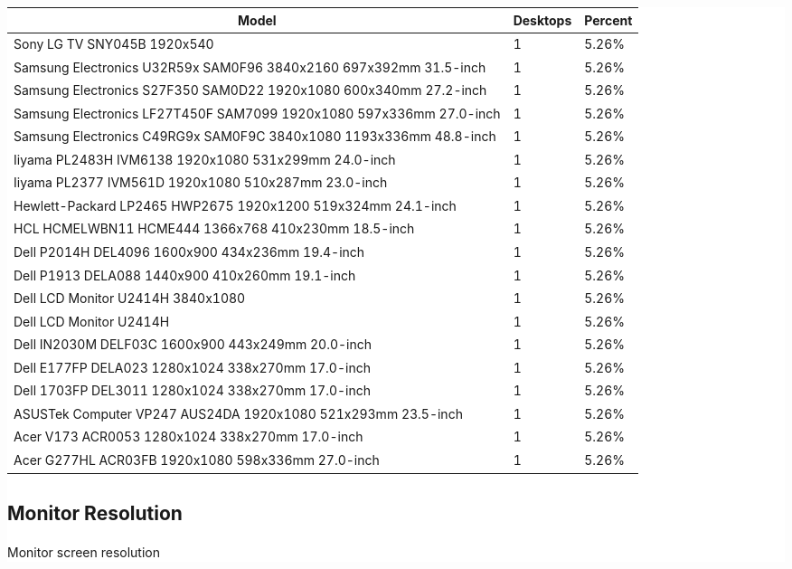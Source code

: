 
| Model                                                               | Desktops | Percent |
|---------------------------------------------------------------------|----------|---------|
| Sony LG TV SNY045B 1920x540                                         | 1        | 5.26%   |
| Samsung Electronics U32R59x SAM0F96 3840x2160 697x392mm 31.5-inch   | 1        | 5.26%   |
| Samsung Electronics S27F350 SAM0D22 1920x1080 600x340mm 27.2-inch   | 1        | 5.26%   |
| Samsung Electronics LF27T450F SAM7099 1920x1080 597x336mm 27.0-inch | 1        | 5.26%   |
| Samsung Electronics C49RG9x SAM0F9C 3840x1080 1193x336mm 48.8-inch  | 1        | 5.26%   |
| Iiyama PL2483H IVM6138 1920x1080 531x299mm 24.0-inch                | 1        | 5.26%   |
| Iiyama PL2377 IVM561D 1920x1080 510x287mm 23.0-inch                 | 1        | 5.26%   |
| Hewlett-Packard LP2465 HWP2675 1920x1200 519x324mm 24.1-inch        | 1        | 5.26%   |
| HCL HCMELWBN11 HCME444 1366x768 410x230mm 18.5-inch                 | 1        | 5.26%   |
| Dell P2014H DEL4096 1600x900 434x236mm 19.4-inch                    | 1        | 5.26%   |
| Dell P1913 DELA088 1440x900 410x260mm 19.1-inch                     | 1        | 5.26%   |
| Dell LCD Monitor U2414H 3840x1080                                   | 1        | 5.26%   |
| Dell LCD Monitor U2414H                                             | 1        | 5.26%   |
| Dell IN2030M DELF03C 1600x900 443x249mm 20.0-inch                   | 1        | 5.26%   |
| Dell E177FP DELA023 1280x1024 338x270mm 17.0-inch                   | 1        | 5.26%   |
| Dell 1703FP DEL3011 1280x1024 338x270mm 17.0-inch                   | 1        | 5.26%   |
| ASUSTek Computer VP247 AUS24DA 1920x1080 521x293mm 23.5-inch        | 1        | 5.26%   |
| Acer V173 ACR0053 1280x1024 338x270mm 17.0-inch                     | 1        | 5.26%   |
| Acer G277HL ACR03FB 1920x1080 598x336mm 27.0-inch                   | 1        | 5.26%   |

Monitor Resolution
------------------

Monitor screen resolution
